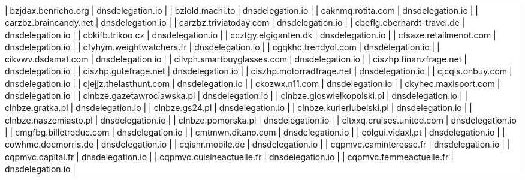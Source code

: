 | bzjdax.benricho.org | dnsdelegation.io |
| bzlold.machi.to | dnsdelegation.io |
| caknmq.rotita.com | dnsdelegation.io |
| carzbz.braincandy.net | dnsdelegation.io |
| carzbz.triviatoday.com | dnsdelegation.io |
| cbeflg.eberhardt-travel.de | dnsdelegation.io |
| cbkifb.trikoo.cz | dnsdelegation.io |
| ccztgy.elgiganten.dk | dnsdelegation.io |
| cfsaze.retailmenot.com | dnsdelegation.io |
| cfyhym.weightwatchers.fr | dnsdelegation.io |
| cgqkhc.trendyol.com | dnsdelegation.io |
| cikvwv.dsdamat.com | dnsdelegation.io |
| cilvph.smartbuyglasses.com | dnsdelegation.io |
| ciszhp.finanzfrage.net | dnsdelegation.io |
| ciszhp.gutefrage.net | dnsdelegation.io |
| ciszhp.motorradfrage.net | dnsdelegation.io |
| cjcqls.onbuy.com | dnsdelegation.io |
| cjejjz.thelasthunt.com | dnsdelegation.io |
| ckozwx.n11.com | dnsdelegation.io |
| ckyhec.maxisport.com | dnsdelegation.io |
| clnbze.gazetawroclawska.pl | dnsdelegation.io |
| clnbze.gloswielkopolski.pl | dnsdelegation.io |
| clnbze.gratka.pl | dnsdelegation.io |
| clnbze.gs24.pl | dnsdelegation.io |
| clnbze.kurierlubelski.pl | dnsdelegation.io |
| clnbze.naszemiasto.pl | dnsdelegation.io |
| clnbze.pomorska.pl | dnsdelegation.io |
| cltxxq.cruises.united.com | dnsdelegation.io |
| cmgfbg.billetreduc.com | dnsdelegation.io |
| cmtmwn.ditano.com | dnsdelegation.io |
| colgui.vidaxl.pt | dnsdelegation.io |
| cowhmc.docmorris.de | dnsdelegation.io |
| cqishr.mobile.de | dnsdelegation.io |
| cqpmvc.caminteresse.fr | dnsdelegation.io |
| cqpmvc.capital.fr | dnsdelegation.io |
| cqpmvc.cuisineactuelle.fr | dnsdelegation.io |
| cqpmvc.femmeactuelle.fr | dnsdelegation.io |